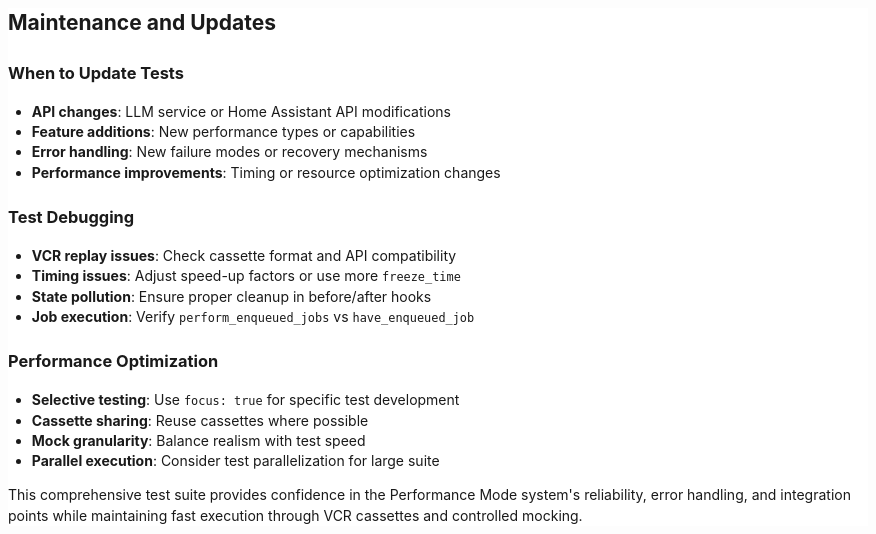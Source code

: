 ## Maintenance and Updates

### When to Update Tests
- **API changes**: LLM service or Home Assistant API modifications
- **Feature additions**: New performance types or capabilities
- **Error handling**: New failure modes or recovery mechanisms
- **Performance improvements**: Timing or resource optimization changes

### Test Debugging
- **VCR replay issues**: Check cassette format and API compatibility
- **Timing issues**: Adjust speed-up factors or use more `freeze_time`
- **State pollution**: Ensure proper cleanup in before/after hooks
- **Job execution**: Verify `perform_enqueued_jobs` vs `have_enqueued_job`

### Performance Optimization
- **Selective testing**: Use `focus: true` for specific test development
- **Cassette sharing**: Reuse cassettes where possible
- **Mock granularity**: Balance realism with test speed
- **Parallel execution**: Consider test parallelization for large suite

This comprehensive test suite provides confidence in the Performance Mode system's reliability, error handling, and integration points while maintaining fast execution through VCR cassettes and controlled mocking.